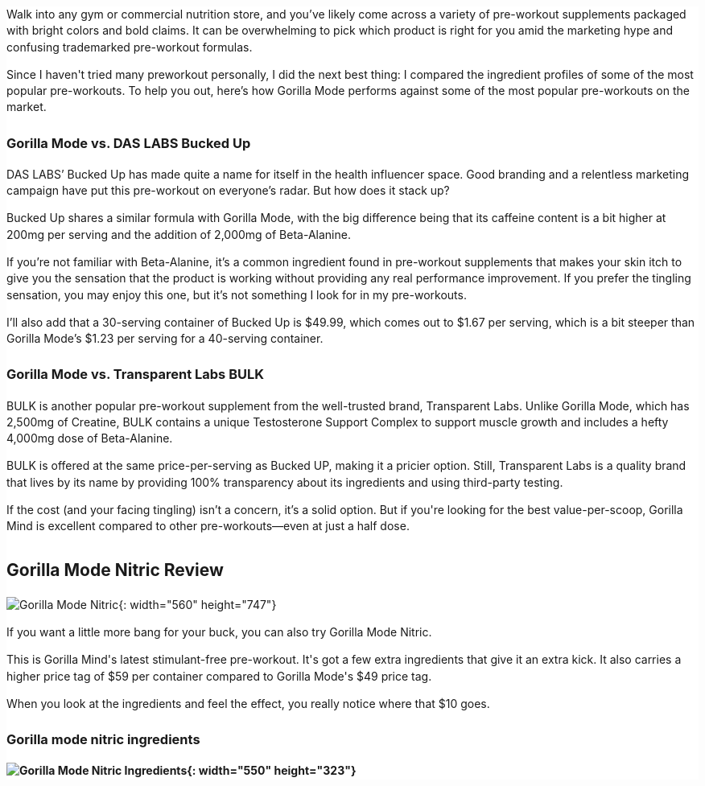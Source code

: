 Walk into any gym or commercial nutrition store, and you’ve likely come across a variety of pre-workout supplements packaged with bright colors and bold claims. It can be overwhelming to pick which product is right for you amid the marketing hype and confusing trademarked pre-workout formulas.

Since I haven't tried many preworkout personally, I did the next best thing: I compared the ingredient profiles of some of the most popular pre-workouts. To help you out, here’s how Gorilla Mode performs against some of the most popular pre-workouts on the market.

### Gorilla Mode vs. DAS LABS Bucked Up

DAS LABS’ Bucked Up has made quite a name for itself in the health influencer space. Good branding and a relentless marketing campaign have put this pre-workout on everyone’s radar. But how does it stack up?

Bucked Up shares a similar formula with Gorilla Mode, with the big difference being that its caffeine content is a bit higher at 200mg per serving and the addition of 2,000mg of Beta-Alanine.

If you’re not familiar with Beta-Alanine, it’s a common ingredient found in pre-workout supplements that makes your skin itch to give you the sensation that the product is working without providing any real performance improvement. If you prefer the tingling sensation, you may enjoy this one, but it’s not something I look for in my pre-workouts.

I’ll also add that a 30-serving container of Bucked Up is $49.99, which comes out to $1.67 per serving, which is a bit steeper than Gorilla Mode’s $1.23 per serving for a 40-serving container.

### Gorilla Mode vs. Transparent Labs BULK

BULK is another popular pre-workout supplement from the well-trusted brand, Transparent Labs. Unlike Gorilla Mode, which has 2,500mg of Creatine, BULK contains a unique Testosterone Support Complex to support muscle growth and includes a hefty 4,000mg dose of Beta-Alanine.

BULK is offered at the same price-per-serving as Bucked UP, making it a pricier option. Still, Transparent Labs is a quality brand that lives by its name by providing 100% transparency about its ingredients and using third-party testing.

If the cost (and your facing tingling) isn’t a concern, it’s a solid option. But if you're looking for the best value-per-scoop, Gorilla Mind is excellent compared to other pre-workouts—even at just a half dose.

## Gorilla Mode Nitric Review

![Gorilla Mode Nitric](/assets/images/posts/gorilla-mode-nitric-bottle.jpg "My Gorilla Mode Nitric bottle."){: width="560" height="747"}

If you want a little more bang for your buck, you can also try Gorilla Mode Nitric.

This is Gorilla Mind's latest stimulant-free pre-workout. It's got a few extra ingredients that give it an extra kick. It also carries a higher price tag of $59 per container compared to Gorilla Mode's $49 price tag.

When you look at the ingredients and feel the effect, you really notice where that $10 goes.&nbsp;

### **Gorilla mode nitric ingredients**

**![Gorilla Mode Nitric Ingredients](/assets/images/posts/gorilla-mode-nitric-ingredients.png "The Gorilla Mode Nitric Ingreidents"){: width="550" height="323"}**
